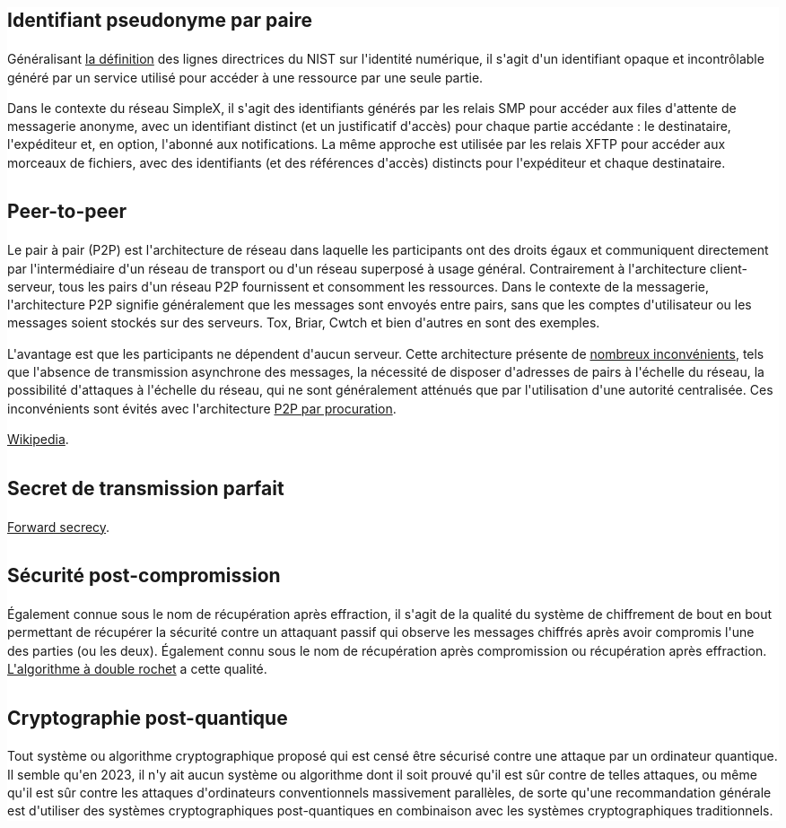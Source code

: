 ## Identifiant pseudonyme par paire

Généralisant [la définition](https://csrc.nist.gov/glossary/term/pairwise_pseudonymous_identifier) des lignes directrices du NIST sur l'identité numérique, il s'agit d'un identifiant opaque et incontrôlable généré par un service utilisé pour accéder à une ressource par une seule partie.

Dans le contexte du réseau SimpleX, il s'agit des identifiants générés par les relais SMP pour accéder aux files d'attente de messagerie anonyme, avec un identifiant distinct (et un justificatif d'accès) pour chaque partie accédante : le destinataire, l'expéditeur et, en option, l'abonné aux notifications. La même approche est utilisée par les relais XFTP pour accéder aux morceaux de fichiers, avec des identifiants (et des références d'accès) distincts pour l'expéditeur et chaque destinataire.

## Peer-to-peer

Le pair à pair (P2P) est l'architecture de réseau dans laquelle les participants ont des droits égaux et communiquent directement par l'intermédiaire d'un réseau de transport ou d'un réseau superposé à usage général. Contrairement à l'architecture client-serveur, tous les pairs d'un réseau P2P fournissent et consomment les ressources. Dans le contexte de la messagerie, l'architecture P2P signifie généralement que les messages sont envoyés entre pairs, sans que les comptes d'utilisateur ou les messages soient stockés sur des serveurs. Tox, Briar, Cwtch et bien d'autres en sont des exemples.

L'avantage est que les participants ne dépendent d'aucun serveur. Cette architecture présente de [nombreux inconvénients](./SIMPLEX.md#comparison-with-p2p9-messaging-protocols), tels que l'absence de transmission asynchrone des messages, la nécessité de disposer d'adresses de pairs à l'échelle du réseau, la possibilité d'attaques à l'échelle du réseau, qui ne sont généralement atténués que par l'utilisation d'une autorité centralisée. Ces inconvénients sont évités avec l'architecture [P2P par procuration](#proxied-peer-to-peer).

[Wikipedia](https://fr.wikipedia.org/wiki/Pair-%C3%A0-pair).

## Secret de transmission parfait

[Forward secrecy](#forward-secrecy).

## Sécurité post-compromission

Également connue sous le nom de récupération après effraction, il s'agit de la qualité du système de chiffrement de bout en bout permettant de récupérer la sécurité contre un attaquant passif qui observe les messages chiffrés après avoir compromis l'une des parties (ou les deux). Également connu sous le nom de récupération après compromission ou récupération après effraction. [L'algorithme à double rochet](#double-ratchet-algorithme) a cette qualité.

## Cryptographie post-quantique

Tout système ou algorithme cryptographique proposé qui est censé être sécurisé contre une attaque par un ordinateur quantique. Il semble qu'en 2023, il n'y ait aucun système ou algorithme dont il soit prouvé qu'il est sûr contre de telles attaques, ou même qu'il est sûr contre les attaques d'ordinateurs conventionnels massivement parallèles, de sorte qu'une recommandation générale est d'utiliser des systèmes cryptographiques post-quantiques en combinaison avec les systèmes cryptographiques traditionnels.
